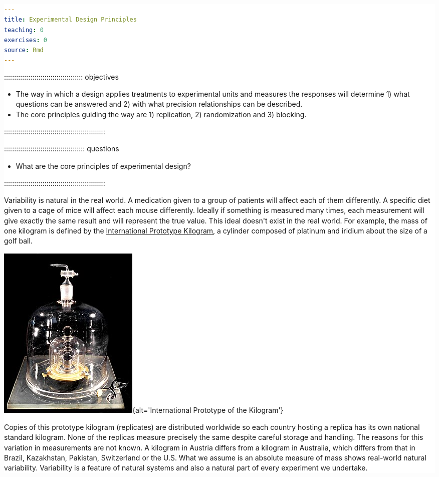 ```yaml
---
title: Experimental Design Principles
teaching: 0
exercises: 0
source: Rmd
---
```


::::::::::::::::::::::::::::::::::::::: objectives

- The way in which a design applies treatments to experimental units and measures the responses will determine 1) what questions can be answered and 2) with what precision relationships can be described.
- The core principles guiding the way are 1) replication, 2) randomization and 3) blocking.

::::::::::::::::::::::::::::::::::::::::::::::::::

:::::::::::::::::::::::::::::::::::::::: questions

- What are the core principles of experimental design?

::::::::::::::::::::::::::::::::::::::::::::::::::



Variability is natural in the real world. A medication given to a group of
patients will affect each of them differently. A specific diet given to a cage
of mice will affect each mouse differently. Ideally if something is measured
many times, each measurement will give exactly the same result and will
represent the true value. This ideal doesn't exist in the real world. For
example, the mass of one kilogram is defined by the [International Prototype
Kilogram](https://en.wikipedia.org/wiki/International_Prototype_of_the_Kilogram),
a cylinder composed of platinum and iridium about the size of a golf ball.

![](fig/International_prototype_of_the_kilogram_aka_Le_Grand_K.png){alt='International Prototype of the Kilogram'}

Copies of this prototype kilogram (replicates) are distributed worldwide so each
country hosting a replica has its own national standard kilogram. None of the
replicas measure precisely the same despite careful storage and handling. The 
reasons for this variation in measurements are not known. A kilogram in Austria 
differs from a kilogram in Australia, which differs from that in Brazil,
Kazakhstan, Pakistan, Switzerland or the U.S. What we assume is an absolute
measure of mass shows real-world natural variability. Variability is a feature
of natural systems and also a natural part of every experiment we undertake.
